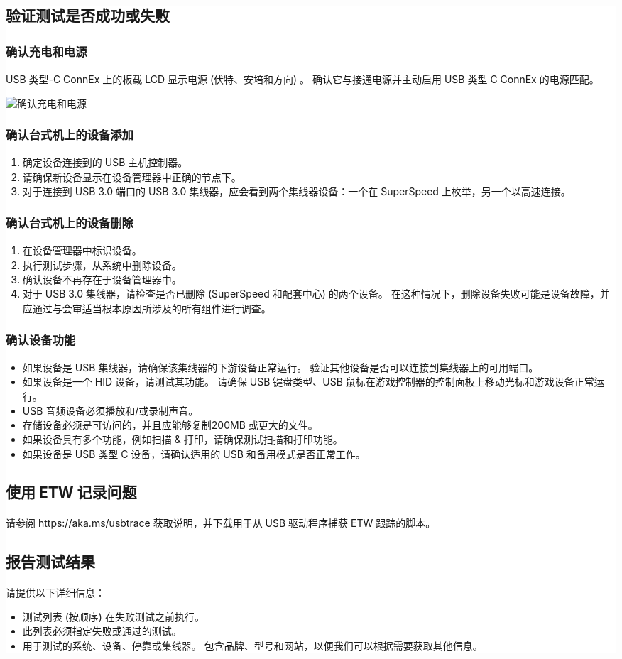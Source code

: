 

## <a name="validating-success-or-failure-of-the-tests"></a>验证测试是否成功或失败


### <a name="confirming-charging-and-power"></a>确认充电和电源

USB 类型-C ConnEx 上的板载 LCD 显示电源 (伏特、安培和方向) 。 确认它与接通电源并主动启用 USB 类型 C ConnEx 的电源匹配。

![确认充电和电源](images/connexc-connect9.png)

### <a name="confirming-device-addition-on-desktops"></a>确认台式机上的设备添加

1.  确定设备连接到的 USB 主机控制器。
2.  请确保新设备显示在设备管理器中正确的节点下。
3.  对于连接到 USB 3.0 端口的 USB 3.0 集线器，应会看到两个集线器设备：一个在 SuperSpeed 上枚举，另一个以高速连接。

### <a name="confirm-device-removal-on-desktops"></a>确认台式机上的设备删除

1.  在设备管理器中标识设备。
2.  执行测试步骤，从系统中删除设备。
3.  确认设备不再存在于设备管理器中。
4.  对于 USB 3.0 集线器，请检查是否已删除 (SuperSpeed 和配套中心) 的两个设备。 在这种情况下，删除设备失败可能是设备故障，并应通过与会审适当根本原因所涉及的所有组件进行调查。

### <a name="confirm-device-functionality"></a>确认设备功能

-   如果设备是 USB 集线器，请确保该集线器的下游设备正常运行。 验证其他设备是否可以连接到集线器上的可用端口。
-   如果设备是一个 HID 设备，请测试其功能。 请确保 USB 键盘类型、USB 鼠标在游戏控制器的控制面板上移动光标和游戏设备正常运行。
-   USB 音频设备必须播放和/或录制声音。
-   存储设备必须是可访问的，并且应能够复制200MB 或更大的文件。
-   如果设备具有多个功能，例如扫描 & 打印，请确保测试扫描和打印功能。
-   如果设备是 USB 类型 C 设备，请确认适用的 USB 和备用模式是否正常工作。

## <a name="using-etw-to-log-issues"></a>使用 ETW 记录问题


请参阅 https://aka.ms/usbtrace 获取说明，并下载用于从 USB 驱动程序捕获 ETW 跟踪的脚本。

## <a name="reporting-test-results"></a>报告测试结果


请提供以下详细信息：

-   测试列表 (按顺序) 在失败测试之前执行。
-   此列表必须指定失败或通过的测试。
-   用于测试的系统、设备、停靠或集线器。 包含品牌、型号和网站，以便我们可以根据需要获取其他信息。









